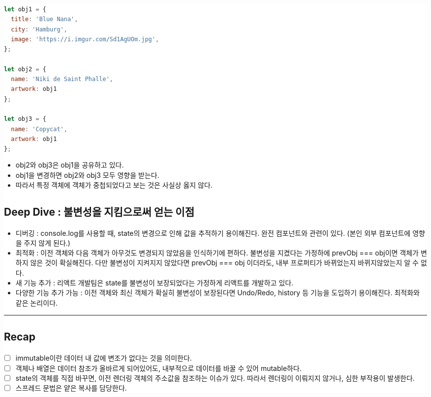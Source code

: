 ```js
let obj1 = {
  title: 'Blue Nana',
  city: 'Hamburg',
  image: 'https://i.imgur.com/Sd1AgUOm.jpg',
};

let obj2 = {
  name: 'Niki de Saint Phalle',
  artwork: obj1
};

let obj3 = {
  name: 'Copycat',
  artwork: obj1
};
```
- obj2와 obj3은 obj1을 공유하고 있다.
- obj1을 변경하면 obj2와 obj3 모두 영향을 받는다.
- 따라서 특정 객체에 객체가 중첩되었다고 보는 것은 사실상 옳지 않다.

## Deep Dive : 불변성을 지킴으로써 얻는 이점
- 디버깅 : console.log를 사용할 때, state의 변경으로 인해 값을 추적하기 용이해진다. 완전 컴포넌트와 관련이 있다. (본인 외부 컴포넌트에 영향을 주지 않게 된다.)
- 최적화 : 이전 객체와 다음 객체가 아무것도 변경되지 않았음을 인식하기에 편하다. 불변성을 지켰다는 가정하에 prevObj === obj이면 객체가 변하지 않은 것이 확실해진다. 다만 불변성이 지켜지지 않았다면 prevObj === obj 이더라도, 내부 프로퍼티가 바뀌었는지 바뀌지않았는지 알 수 없다.
- 새 기능 추가 : 리액트 개발팀은 state를 불변성이 보장되었다는 가정하게 리액트를 개발하고 있다.
- 다양한 기능 추가 가능 : 이전 객체와 최신 객체가 확실히 불변성이 보장된다면 Undo/Redo, history 등 기능을 도입하기 용이해진다. 최적화와 같은 논리이다.

---

## Recap
- [ ] immutable이란 데이터 내 값에 변조가 없다는 것을 의미한다.
- [ ] 객체나 배열은 데이터 참조가 올바르게 되어있어도, 내부적으로 데이터를 바꿀 수 있어 mutable하다.
- [ ] state의 객체를 직접 바꾸면, 이전 렌더링 객체의 주소값을 참조하는 이슈가 있다. 따라서 렌더링이 이뤄지지 않거나, 심한 부작용이 발생한다.
- [ ] 스프레드 문법은 얕은 복사를 담당한다.